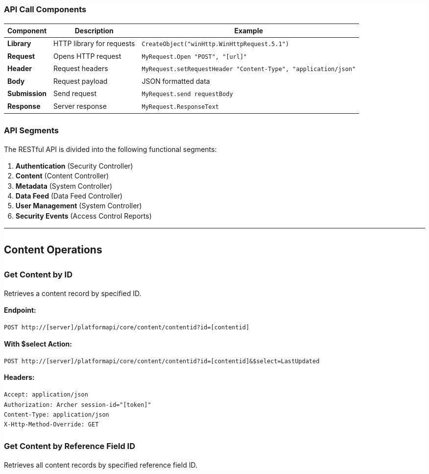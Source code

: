 ### API Call Components

| Component | Description | Example |
|-----------|-------------|---------|
| **Library** | HTTP library for requests | `CreateObject("winHttp.WinHttpRequest.5.1")` |
| **Request** | Opens HTTP request | `MyRequest.Open "POST", "[url]"` |
| **Header** | Request headers | `MyRequest.setRequestHeader "Content-Type", "application/json"` |
| **Body** | Request payload | JSON formatted data |
| **Submission** | Send request | `MyRequest.send requestBody` |
| **Response** | Server response | `MyRequest.ResponseText` |

### API Segments

The RESTful API is divided into the following functional segments:

1. **Authentication** (Security Controller)
2. **Content** (Content Controller)
3. **Metadata** (System Controller)
4. **Data Feed** (Data Feed Controller)
5. **User Management** (System Controller)
6. **Security Events** (Access Control Reports)

---

## Content Operations

### Get Content by ID
Retrieves a content record by specified ID.

**Endpoint:**
```http
POST http://[server]/platformapi/core/content/contentid?id=[contentid]
```

**With $select Action:**
```http
POST http://[server]/platformapi/core/content/contentid?id=[contentid]&$select=LastUpdated
```

**Headers:**
```http
Accept: application/json
Authorization: Archer session-id="[token]"
Content-Type: application/json
X-Http-Method-Override: GET
```

### Get Content by Reference Field ID
Retrieves all content records by specified reference field ID.
